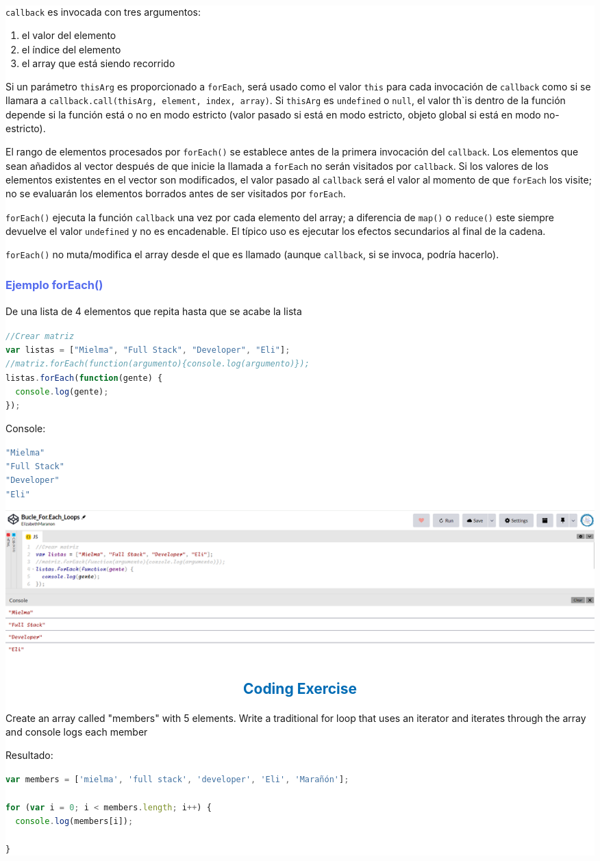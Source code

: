`callback` es invocada con tres argumentos:
1. el valor del elemento
2. el índice del elemento
3. el array que está siendo recorrido

Si un parámetro `thisArg` es proporcionado a `forEach`, será usado como el valor `this` para cada invocación de `callback` como si se llamara a `callback.call(thisArg, element, index, array)`. Si `thisArg` es `undefined` o `null`, el valor th`is dentro de la función depende si la función está o no en modo estricto (valor pasado si está en modo estricto, objeto global si está en modo no-estricto).

El rango de elementos procesados por `forEach()` se establece antes de la primera invocación del `callback`. Los elementos que sean añadidos al vector después de que inicie la llamada a `forEach` no serán visitados por `callback`. Si los valores de los elementos existentes en el vector son modificados, el valor pasado al `callback` será el valor al momento de que `forEach` los visite; no se evaluarán los elementos borrados antes de ser visitados por `forEach`.

`forEach()` ejecuta la función `callback` una vez por cada elemento del array; a diferencia de `map()` o `reduce()` este siempre devuelve el valor `undefined` y no es encadenable. El típico uso es ejecutar los efectos secundarios al final de la cadena.

`forEach()` no muta/modifica el array desde el que es llamado (aunque `callback`, si se invoca, podría hacerlo).

### <font color="#556CEE">Ejemplo forEach()</font>
De una lista de 4 elementos que repita hasta que se acabe la lista
```js
//Crear matriz 
var listas = ["Mielma", "Full Stack", "Developer", "Eli"]; 
//matriz.forEach(function(argumento){console.log(argumento)});
listas.forEach(function(gente) {
  console.log(gente);
});
```
Console:

```js
"Mielma"
"Full Stack"
"Developer"
"Eli"
```
![ForEach Imagen][ForEach Imagen]


## <center><b><font color="#006cb5">Coding Exercise</font></b>
Create an array called "members" with 5 elements. Write a traditional for loop that uses an iterator and iterates through the array and console logs each member
```js
```
Resultado:
```js
var members = ['mielma', 'full stack', 'developer', 'Eli', 'Marañón'];

for (var i = 0; i < members.length; i++) {
  console.log(members[i]);
  
}
```


[bucle e iteración]: https://developer.mozilla.org/es/docs/Web/JavaScript/Guide/Loops_and_iteration
[for Declaración]: https://developer.mozilla.org/es/docs/Web/JavaScript/Reference/Statements/for
[bucle ejercicio]: image/Ejercicio_Bucle.png
[Bucle For Loops]: image/Bucle_For_Loops.png
[ForEach Declaración]: https://developer.mozilla.org/es/docs/Web/JavaScript/Reference/Global_Objects/Array/forEach
[ForEach Imagen]: image/Bucle_ForEach_Loops.png